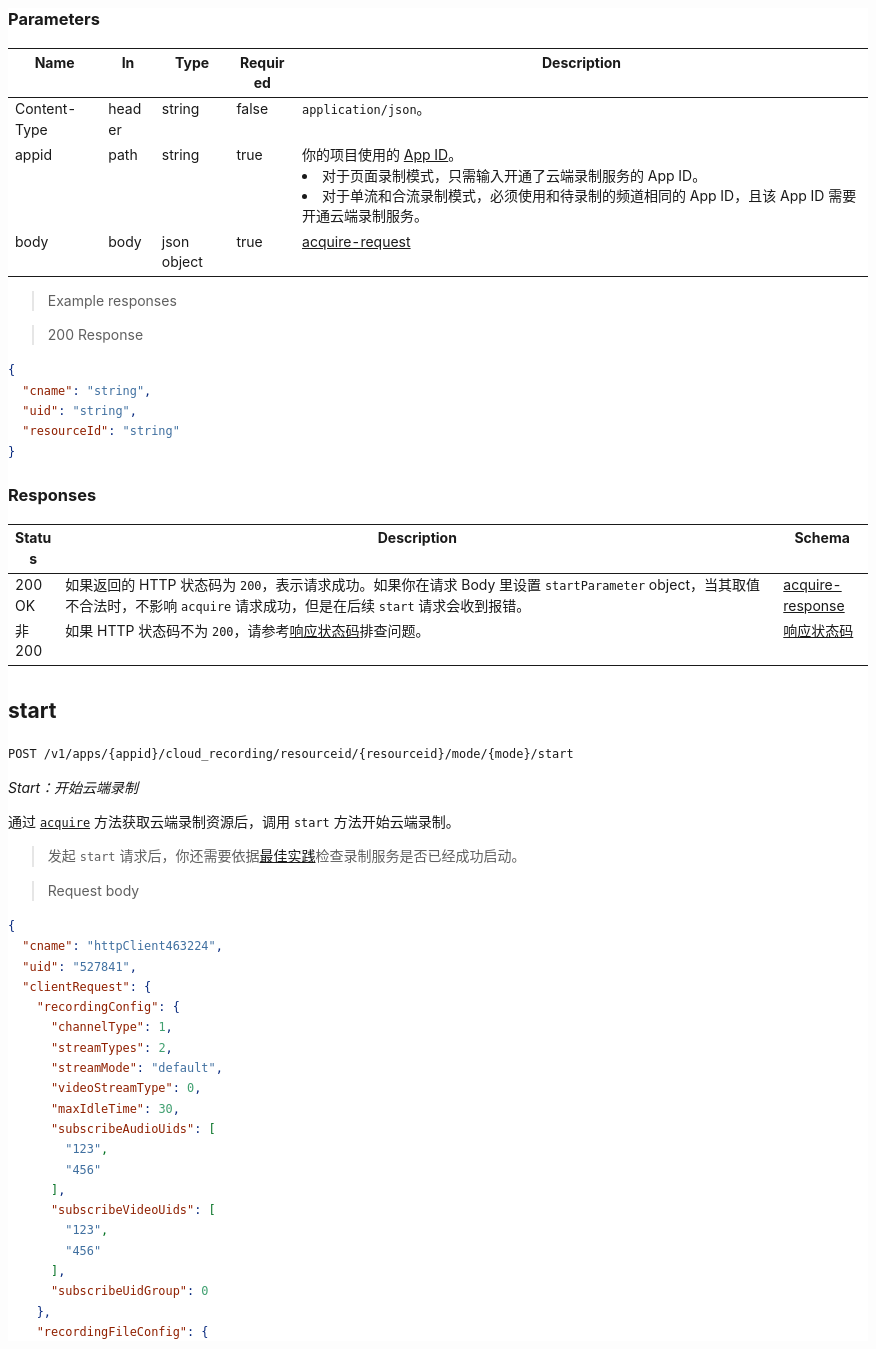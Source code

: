 ### Parameters

|Name|In|Type|Required|Description|
|---|---|---|---|---|
|Content-Type|header|string|false|`application/json`。|
|appid|path|string|true|你的项目使用的 [App ID](http://doc.shengwang.cn/doc/cloud-recording/restful/get-started/enable-service#%E8%8E%B7%E5%8F%96-app-id)。<li>对于页面录制模式，只需输入开通了云端录制服务的 App ID。</li><li>对于单流和合流录制模式，必须使用和待录制的频道相同的 App ID，且该 App ID 需要开通云端录制服务。</li>|
|body|body|json object|true|[acquire-request](#schemaacquire-request)|

> Example responses

> 200 Response

```json
{
  "cname": "string",
  "uid": "string",
  "resourceId": "string"
}
```

### Responses

|Status|Description|Schema|
|---|---|---|
|200 OK|如果返回的 HTTP 状态码为 `200`，表示请求成功。如果你在请求 Body 里设置 `startParameter` object，当其取值不合法时，不影响 `acquire` 请求成功，但是在后续 `start` 请求会收到报错。|[acquire-response](#schemaacquire-response)|
|非 200|如果 HTTP 状态码不为 `200`，请参考[响应状态码](https://doc.shengwang.cn/api-ref/cloud-recording/restful/response-code)排查问题。|[响应状态码](https://doc.shengwang.cn/api-ref/cloud-recording/restful/response-code)|


## start

<a id="opIdpost-v1-apps-appid-cloud_recording-resourceid-resourceid-mode-mode-start"></a>


`POST /v1/apps/{appid}/cloud_recording/resourceid/{resourceid}/mode/{mode}/start`

*Start：开始云端录制*

通过 [`acquire`](#opIdpost-v1-apps-appid-cloud_recording-acquire) 方法获取云端录制资源后，调用 `start` 方法开始云端录制。

> 发起 `start` 请求后，你还需要依据[最佳实践](https://doc.shengwang.cn/doc/cloud-recording/restful/best-practices/integration#确认录制服务已成功启动)检查录制服务是否已经成功启动。

> Request body

```json
{
  "cname": "httpClient463224",
  "uid": "527841",
  "clientRequest": {
    "recordingConfig": {
      "channelType": 1,
      "streamTypes": 2,
      "streamMode": "default",
      "videoStreamType": 0,
      "maxIdleTime": 30,
      "subscribeAudioUids": [
        "123",
        "456"
      ],
      "subscribeVideoUids": [
        "123",
        "456"
      ],
      "subscribeUidGroup": 0
    },
    "recordingFileConfig": {
```